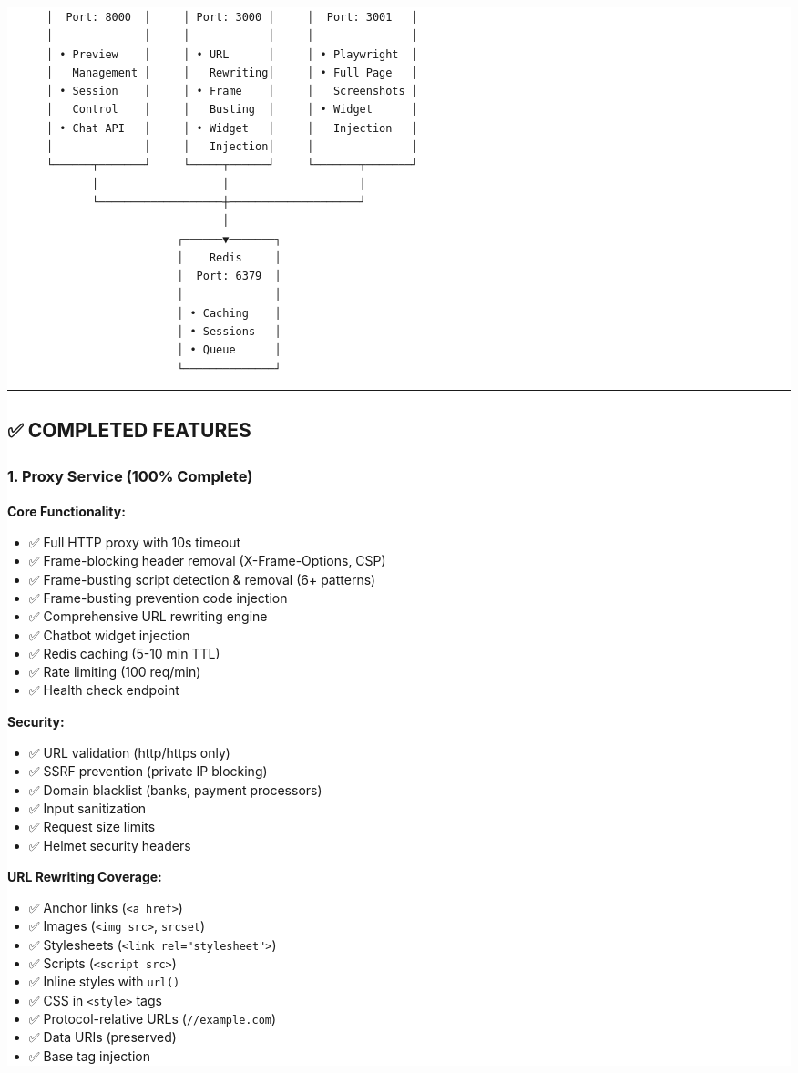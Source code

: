 ```
      │  Port: 8000  │     │ Port: 3000 │     │  Port: 3001   │
      │              │     │            │     │               │
      │ • Preview    │     │ • URL      │     │ • Playwright  │
      │   Management │     │   Rewriting│     │ • Full Page   │
      │ • Session    │     │ • Frame    │     │   Screenshots │
      │   Control    │     │   Busting  │     │ • Widget      │
      │ • Chat API   │     │ • Widget   │     │   Injection   │
      │              │     │   Injection│     │               │
      └──────┬───────┘     └─────┬──────┘     └───────┬───────┘
             │                   │                    │
             └───────────────────┼────────────────────┘
                                 │
                          ┌──────▼───────┐
                          │    Redis     │
                          │  Port: 6379  │
                          │              │
                          │ • Caching    │
                          │ • Sessions   │
                          │ • Queue      │
                          └──────────────┘
```

---

## ✅ **COMPLETED FEATURES**

### **1. Proxy Service** (100% Complete)

**Core Functionality:**
- ✅ Full HTTP proxy with 10s timeout
- ✅ Frame-blocking header removal (X-Frame-Options, CSP)
- ✅ Frame-busting script detection & removal (6+ patterns)
- ✅ Frame-busting prevention code injection
- ✅ Comprehensive URL rewriting engine
- ✅ Chatbot widget injection
- ✅ Redis caching (5-10 min TTL)
- ✅ Rate limiting (100 req/min)
- ✅ Health check endpoint

**Security:**
- ✅ URL validation (http/https only)
- ✅ SSRF prevention (private IP blocking)
- ✅ Domain blacklist (banks, payment processors)
- ✅ Input sanitization
- ✅ Request size limits
- ✅ Helmet security headers

**URL Rewriting Coverage:**
- ✅ Anchor links (`<a href>`)
- ✅ Images (`<img src>`, `srcset`)
- ✅ Stylesheets (`<link rel="stylesheet">`)
- ✅ Scripts (`<script src>`)
- ✅ Inline styles with `url()`
- ✅ CSS in `<style>` tags
- ✅ Protocol-relative URLs (`//example.com`)
- ✅ Data URIs (preserved)
- ✅ Base tag injection

